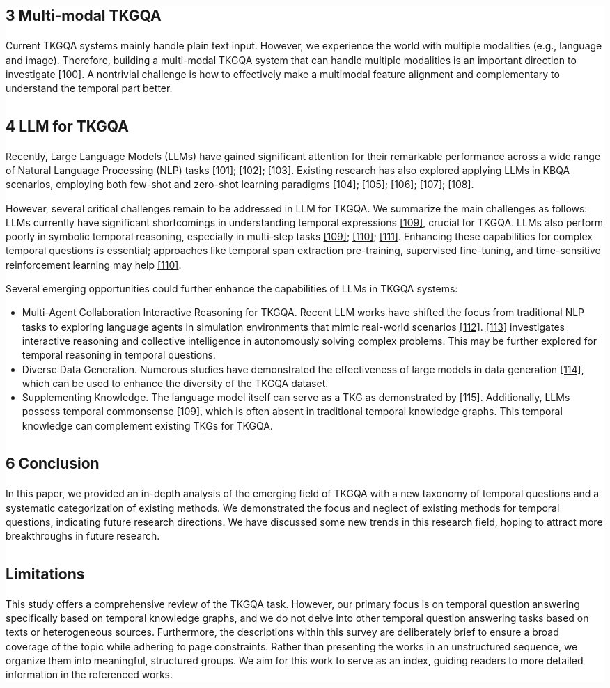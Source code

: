 ## 3 Multi-modal TKGQA

Current TKGQA systems mainly handle plain text input. However, we experience the world with multiple modalities (e.g., language and image). Therefore, building a multi-modal TKGQA system that can handle multiple modalities is an important direction to investigate [[100]](#ref-100). A nontrivial challenge is how to effectively make a multimodal feature alignment and complementary to understand the temporal part better.

## 4 LLM for TKGQA

Recently, Large Language Models (LLMs) have gained significant attention for their remarkable performance across a wide range of Natural Language Processing (NLP) tasks [[101]](#ref-101); [[102]](#ref-102); [[103]](#ref-103). Existing research has also explored applying LLMs in KBQA scenarios, employing both few-shot and zero-shot learning paradigms [[104]](#ref-104); [[105]](#ref-105); [[106]](#ref-106); [[107]](#ref-107); [[108]](#ref-108).

However, several critical challenges remain to be addressed in LLM for TKGQA. We summarize the main challenges as follows: LLMs currently have significant shortcomings in understanding temporal expressions [[109]](#ref-109), crucial for TKGQA. LLMs also perform poorly in symbolic temporal reasoning, especially in multi-step tasks [[109]](#ref-109); [[110]](#ref-110); [[111]](#ref-111). Enhancing these capabilities for complex temporal questions is essential; approaches like temporal span extraction pre-training, supervised fine-tuning, and time-sensitive reinforcement learning may help [[110]](#ref-110).

Several emerging opportunities could further enhance the capabilities of LLMs in TKGQA systems:

- Multi-Agent Collaboration Interactive Reasoning for TKGQA. Recent LLM works have shifted the focus from traditional NLP tasks to exploring language agents in simulation environments that mimic real-world scenarios [[112]](#ref-112). [[113]](#ref-113) investigates interactive reasoning and collective intelligence in autonomously solving complex problems. This may be further explored for temporal reasoning in temporal questions.
- Diverse Data Generation. Numerous studies have demonstrated the effectiveness of large models in data generation [[114]](#ref-114), which can be used to enhance the diversity of the TKGQA dataset.
- Supplementing Knowledge. The language model itself can serve as a TKG as demonstrated by [[115]](#ref-115). Additionally, LLMs possess temporal commonsense [[109]](#ref-109), which is often absent in traditional temporal knowledge graphs. This temporal knowledge can complement existing TKGs for TKGQA.

## <a id="ref-28"></a>6 Conclusion

In this paper, we provided an in-depth analysis of the emerging field of TKGQA with a new taxonomy of temporal questions and a systematic categorization of existing methods. We demonstrated the focus and neglect of existing methods for temporal questions, indicating future research directions. We have discussed some new trends in this research field, hoping to attract more breakthroughs in future research.

## Limitations

This study offers a comprehensive review of the TKGQA task. However, our primary focus is on temporal question answering specifically based on temporal knowledge graphs, and we do not delve into other temporal question answering tasks based on texts or heterogeneous sources. Furthermore, the descriptions within this survey are deliberately brief to ensure a broad coverage of the topic while adhering to page constraints. Rather than presenting the works in an unstructured sequence, we organize them into meaningful, structured groups. We aim for this work to serve as an index, guiding readers to more detailed information in the referenced works.
